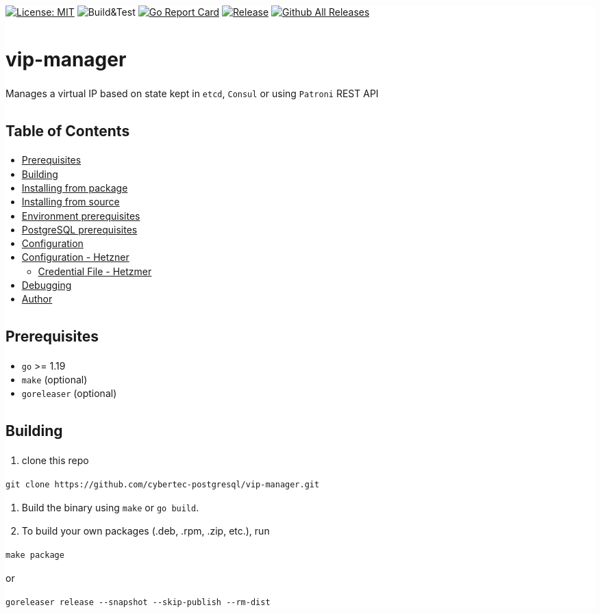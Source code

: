 [![License: MIT](https://img.shields.io/badge/License-BSD-green.svg)](https://opensource.org/licenses/BSD-2)
![Build&Test](https://github.com/cybertec-postgresql/vip-manager/workflows/Go%20Build%20&%20Test/badge.svg)
[![Go Report Card](https://goreportcard.com/badge/github.com/cybertec-postgresql/vip-manager)](https://goreportcard.com/report/github.com/cybertec-postgresql/vip-manager)
[![Release](https://img.shields.io/github/release/cybertec-postgresql/vip-manager.svg?include_prereleases)](https://github.com/cybertec-postgresql/vip-manager/releases/latest)
[![Github All Releases](https://img.shields.io/github/downloads/cybertec-postgresql/vip-manager/total?style=flat-square)](https://github.com/cybertec-postgresql/vip-manager/releases)

# vip-manager

Manages a virtual IP based on state kept in `etcd`, `Consul` or using `Patroni` REST API

## Table of Contents

- [Prerequisites](#prerequisites)
- [Building](#building)
- [Installing from package](#installing-from-package)
- [Installing from source](#installing-from-source)
- [Environment prerequisites](#environment-prerequisites)
- [PostgreSQL prerequisites](#postgresql-prerequisites)
- [Configuration](#configuration)
- [Configuration - Hetzner](#configuration---hetzner)
  - [Credential File - Hetzmer](#credential-file---hetzner)
- [Debugging](#debugging)
- [Author](#author)

## Prerequisites

- `go` >= 1.19
- `make` (optional)
- `goreleaser` (optional)

## Building

1. clone this repo

```shell
git clone https://github.com/cybertec-postgresql/vip-manager.git
```

1. Build the binary using `make` or `go build`.

1. To build your own packages (.deb, .rpm, .zip, etc.), run

```shell
make package
```

or

```shell
goreleaser release --snapshot --skip-publish --rm-dist
```
